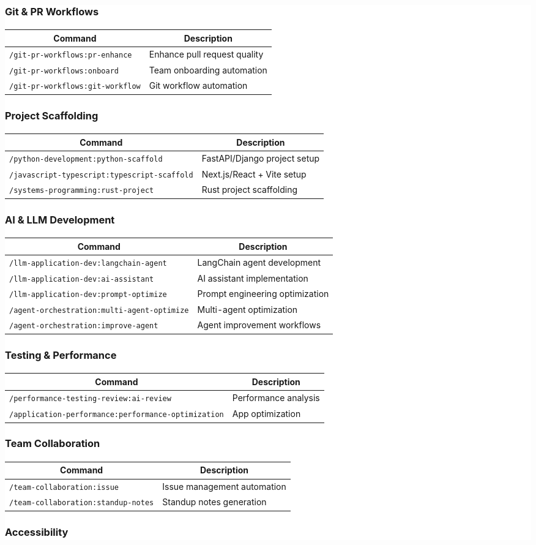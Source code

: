 ### Git & PR Workflows

| Command | Description |
|---------|-------------|
| `/git-pr-workflows:pr-enhance` | Enhance pull request quality |
| `/git-pr-workflows:onboard` | Team onboarding automation |
| `/git-pr-workflows:git-workflow` | Git workflow automation |

### Project Scaffolding

| Command | Description |
|---------|-------------|
| `/python-development:python-scaffold` | FastAPI/Django project setup |
| `/javascript-typescript:typescript-scaffold` | Next.js/React + Vite setup |
| `/systems-programming:rust-project` | Rust project scaffolding |

### AI & LLM Development

| Command | Description |
|---------|-------------|
| `/llm-application-dev:langchain-agent` | LangChain agent development |
| `/llm-application-dev:ai-assistant` | AI assistant implementation |
| `/llm-application-dev:prompt-optimize` | Prompt engineering optimization |
| `/agent-orchestration:multi-agent-optimize` | Multi-agent optimization |
| `/agent-orchestration:improve-agent` | Agent improvement workflows |

### Testing & Performance

| Command | Description |
|---------|-------------|
| `/performance-testing-review:ai-review` | Performance analysis |
| `/application-performance:performance-optimization` | App optimization |

### Team Collaboration

| Command | Description |
|---------|-------------|
| `/team-collaboration:issue` | Issue management automation |
| `/team-collaboration:standup-notes` | Standup notes generation |

### Accessibility
